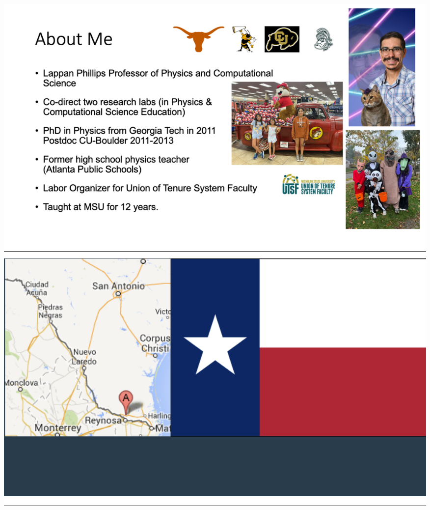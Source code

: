 ![About me slide bg 100%](../about_me/slide.001.png)

---

![About me slide bg 100%](../about_me/slide.002.png)

---